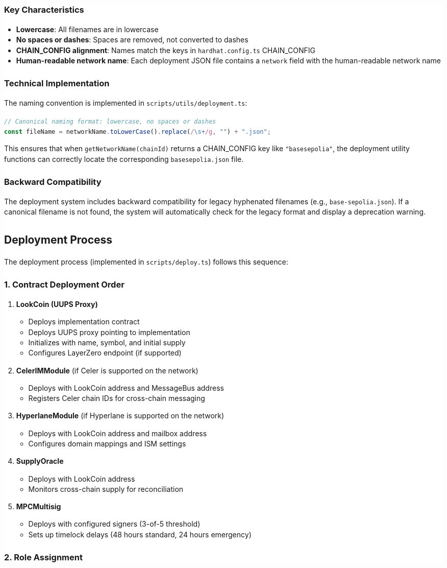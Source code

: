 ### Key Characteristics

- **Lowercase**: All filenames are in lowercase
- **No spaces or dashes**: Spaces are removed, not converted to dashes
- **CHAIN_CONFIG alignment**: Names match the keys in `hardhat.config.ts` CHAIN_CONFIG
- **Human-readable network name**: Each deployment JSON file contains a `network` field with the human-readable network name

### Technical Implementation

The naming convention is implemented in `scripts/utils/deployment.ts`:

```typescript
// Canonical naming format: lowercase, no spaces or dashes
const fileName = networkName.toLowerCase().replace(/\s+/g, "") + ".json";
```

This ensures that when `getNetworkName(chainId)` returns a CHAIN_CONFIG key like `"basesepolia"`, the deployment utility functions can correctly locate the corresponding `basesepolia.json` file.

### Backward Compatibility

The deployment system includes backward compatibility for legacy hyphenated filenames (e.g., `base-sepolia.json`). If a canonical filename is not found, the system will automatically check for the legacy format and display a deprecation warning.

## Deployment Process

The deployment process (implemented in `scripts/deploy.ts`) follows this sequence:

### 1. Contract Deployment Order

1. **LookCoin (UUPS Proxy)**
   - Deploys implementation contract
   - Deploys UUPS proxy pointing to implementation
   - Initializes with name, symbol, and initial supply
   - Configures LayerZero endpoint (if supported)

2. **CelerIMModule** (if Celer is supported on the network)
   - Deploys with LookCoin address and MessageBus address
   - Registers Celer chain IDs for cross-chain messaging

3. **HyperlaneModule** (if Hyperlane is supported on the network)
   - Deploys with LookCoin address and mailbox address
   - Configures domain mappings and ISM settings

4. **SupplyOracle**
   - Deploys with LookCoin address
   - Monitors cross-chain supply for reconciliation

5. **MPCMultisig**
   - Deploys with configured signers (3-of-5 threshold)
   - Sets up timelock delays (48 hours standard, 24 hours emergency)

### 2. Role Assignment
